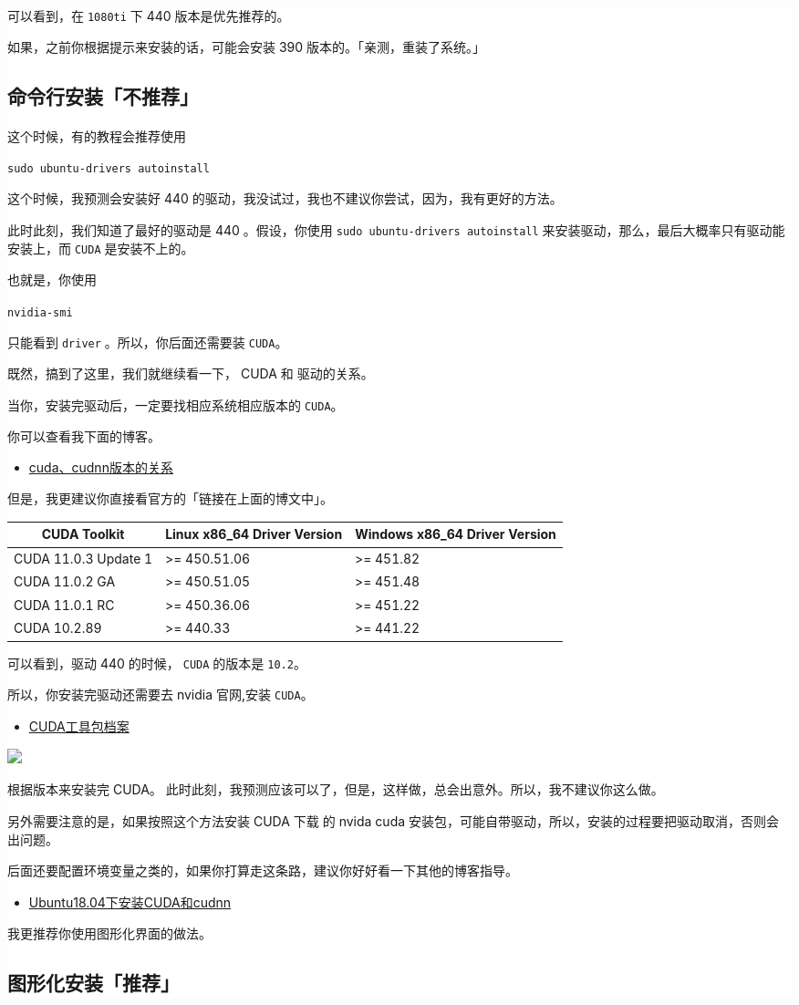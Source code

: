 可以看到，在 `1080ti` 下 440 版本是优先推荐的。

如果，之前你根据提示来安装的话，可能会安装 390 版本的。「亲测，重装了系统。」

## 命令行安装「不推荐」

这个时候，有的教程会推荐使用

	sudo ubuntu-drivers autoinstall 

这个时候，我预测会安装好 440 的驱动，我没试过，我也不建议你尝试，因为，我有更好的方法。

此时此刻，我们知道了最好的驱动是 440 。假设，你使用 `sudo ubuntu-drivers autoinstall` 来安装驱动，那么，最后大概率只有驱动能安装上，而 `CUDA` 是安装不上的。

也就是，你使用

	nvidia-smi

只能看到 `driver` 。所以，你后面还需要装 `CUDA`。

既然，搞到了这里，我们就继续看一下， CUDA 和 驱动的关系。

当你，安装完驱动后，一定要找相应系统相应版本的 `CUDA`。

你可以查看我下面的博客。

- [cuda、cudnn版本的关系](https://benpaodewoniu.github.io/2019/12/07/nvidia1/)

但是，我更建议你直接看官方的「链接在上面的博文中」。

|CUDA Toolkit|	Linux x86_64 Driver Version|	Windows x86_64 Driver Version|
|---|---|---|
|CUDA 11.0.3 Update 1	|>= 450.51.06	|>= 451.82|
|CUDA 11.0.2 GA	|>= 450.51.05	|>= 451.48|
|CUDA 11.0.1 RC	|>= 450.36.06	|>= 451.22|
|CUDA 10.2.89	|>= 440.33	|>= 441.22|

可以看到，驱动 440 的时候， `CUDA` 的版本是 `10.2`。

所以，你安装完驱动还需要去 nvidia 官网,安装 `CUDA`。

- [CUDA工具包档案](https://developer.nvidia.com/cuda-toolkit-archive)

![](/images/ubuntu/5_1.png)

根据版本来安装完 CUDA。 此时此刻，我预测应该可以了，但是，这样做，总会出意外。所以，我不建议你这么做。

另外需要注意的是，如果按照这个方法安装 CUDA 下载 的 nvida cuda 安装包，可能自带驱动，所以，安装的过程要把驱动取消，否则会出问题。

后面还要配置环境变量之类的，如果你打算走这条路，建议你好好看一下其他的博客指导。

- [Ubuntu18.04下安装CUDA和cudnn](https://www.jianshu.com/p/00c37b09f0f3)

我更推荐你使用图形化界面的做法。

## 图形化安装「推荐」
